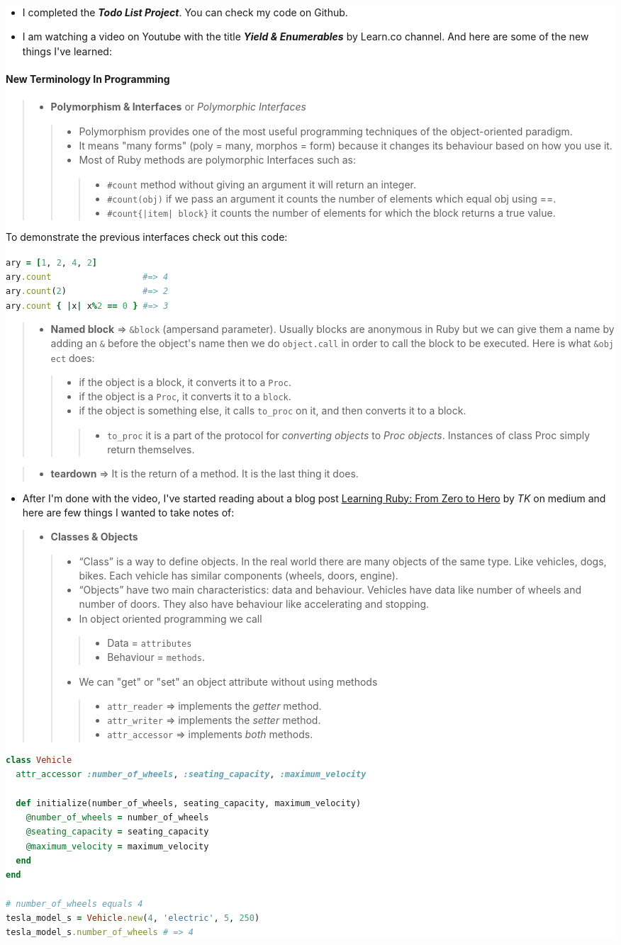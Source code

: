 + I completed the *__Todo List Project__*. You can check my code on Github.

+ I am watching a video on Youtube with the title *__Yield & Enumerables__* by Learn.co channel. And here are some of the new things I've learned:

#### New Terminology In Programming
>* __Polymorphism & Interfaces__ or *Polymorphic Interfaces*
>>* Polymorphism provides one of the most useful programming techniques of the object-oriented paradigm.
>>* It means "many forms" (poly = many, morphos = form) because it changes its behaviour based on how you use it.
>>* Most of Ruby methods are polymorphic Interfaces such as:
>>>* `#count` method without giving an argument it will return an integer.
>>>* `#count(obj)` if we pass an argument it counts the number of elements which equal obj using ==.
>>>* `#count{|item| block}` it counts the number of elements for which the block returns a true value.

To demonstrate the previous interfaces check out this code:
```Ruby
ary = [1, 2, 4, 2]
ary.count                  #=> 4
ary.count(2)               #=> 2
ary.count { |x| x%2 == 0 } #=> 3
```

>* __Named block__ => `&block` (ampersand parameter). Usually blocks are anonymous in Ruby but we can give them a name by adding an `&` before the object's name then we do `object.call` in order to call the block to be executed. Here is what `&object` does:
>>* if the object is a block, it converts it to a `Proc`.
>>* if the object is a `Proc`, it converts it to a `block`.
>>* if the object is something else, it calls `to_proc` on it, and then converts it to a block.
>>>* `to_proc` it is a part of the protocol for *converting objects* to *Proc objects*. Instances of class Proc simply return themselves.

>* __teardown__ => It is the return of a method. It is the last thing it does.

+ After I'm done with the video, I've started reading about a blog post [Learning Ruby: From Zero to Hero](https://medium.freecodecamp.org/learning-ruby-from-zero-to-hero-90ad4eecc82d) by *TK* on medium and here are few things I wanted to take notes of:
>* __Classes & Objects__
>>* “Class” is a way to define objects. In the real world there are many objects of the same type. Like vehicles, dogs, bikes. Each vehicle has similar components (wheels, doors, engine).
>>* “Objects” have two main characteristics: data and behaviour. Vehicles have data like number of wheels and number of doors. They also have behaviour like accelerating and stopping.
>>* In object oriented programming we call
>>>* Data = `attributes`
>>>* Behaviour = `methods`.
>>* We can "get" or "set" an object attribute without using methods
>>>* `attr_reader` => implements the *getter* method.
>>>* `attr_writer` => implements the *setter* method.
>>>* `attr_accessor` => implements *both* methods.

```Ruby
class Vehicle
  attr_accessor :number_of_wheels, :seating_capacity, :maximum_velocity

  def initialize(number_of_wheels, seating_capacity, maximum_velocity)
    @number_of_wheels = number_of_wheels
    @seating_capacity = seating_capacity
    @maximum_velocity = maximum_velocity
  end
end

# number_of_wheels equals 4
tesla_model_s = Vehicle.new(4, 'electric', 5, 250)
tesla_model_s.number_of_wheels # => 4
```